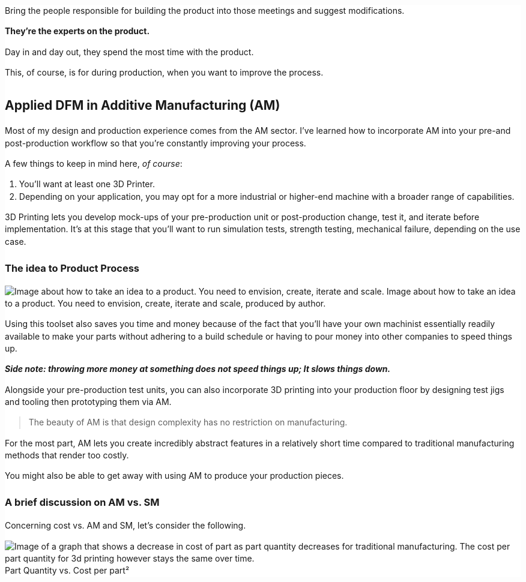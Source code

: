 Bring the people responsible for building the product into those meetings and suggest modifications.

**They’re the experts on the product.**

Day in and day out, they spend the most time with the product.

This, of course, is for during production, when you want to improve the process.

## Applied DFM in Additive Manufacturing (AM)

Most of my design and production experience comes from the AM sector. I’ve learned how to incorporate AM into your pre-and post-production workflow so that you’re constantly improving your process.

A few things to keep in mind here, *of course*:

1. You’ll want at least one 3D Printer.
2. Depending on your application, you may opt for a more industrial or higher-end machine with a broader range of capabilities.

3D Printing lets you develop mock-ups of your pre-production unit or post-production change, test it, and iterate before implementation. It’s at this stage that you’ll want to run simulation tests, strength testing, mechanical failure, depending on the use case.

### The idea to Product Process

<div class="post-image">
  <img src="https://miro.medium.com/max/1100/1*qBJOcYdL_KqiCYKFxBoc_g.webp" alt="Image about how to take an idea to a product. You need to envision, create, iterate and scale." title="Image about how to take an idea to a product. You need to envision, create, iterate and scale." />
  Image about how to take an idea to a product. You need to envision, create, iterate and scale, produced by author.
</div>

Using this toolset also saves you time and money because of the fact that you’ll have your own machinist essentially readily available to make your parts without adhering to a build schedule or having to pour money into other companies to speed things up.

***Side note: throwing more money at something does not speed things up; It slows things down.***

Alongside your pre-production test units, you can also incorporate 3D printing into your production floor by designing test jigs and tooling then prototyping them via AM.

> The beauty of AM is that design complexity has no restriction on manufacturing.

For the most part, AM lets you create incredibly abstract features in a relatively short time compared to traditional manufacturing methods that render too costly.

You might also be able to get away with using AM to produce your production pieces.

### A brief discussion on AM vs. SM

Concerning cost vs. AM and SM, let’s consider the following.

<div class="post-image">
  <img src="https://miro.medium.com/max/1100/1*NGrlBHWxz1KH5we2LFBe1g.webp" alt="Image of a graph that shows a decrease in cost of part as part quantity decreases for traditional manufacturing. The cost per part quantity for 3d printing however stays the same over time." title="Image of a graph that shows a decrease in cost of part as part quantity decreases for traditional manufacturing. The cost per part quantity for 3d printing however stays the same over time." />
  Part Quantity vs. Cost per part²
</div>
